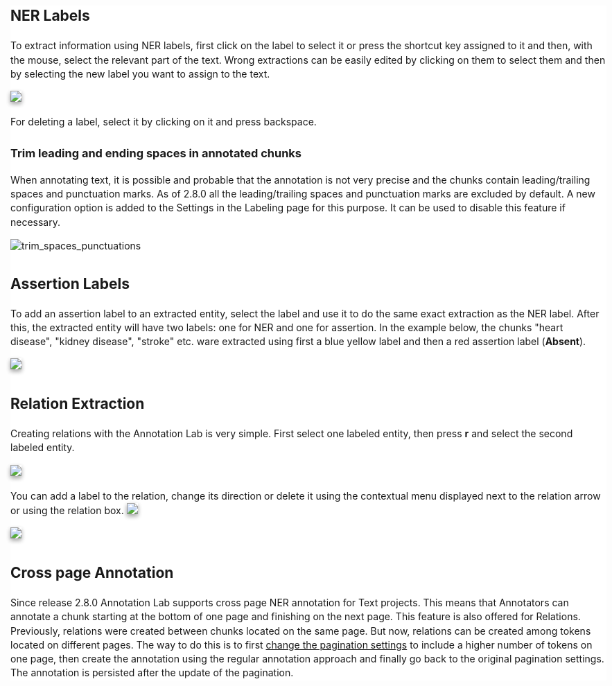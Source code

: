 
## NER Labels
To extract information using NER labels, first click on the label to select it or press the shortcut key assigned to it and then, with the mouse, select the relevant part of the text. Wrong extractions can be easily edited by clicking on them to select them and then by selecting the new label you want to assign to the text. 

<img class="image image--xl" src="/assets/images/annotation_lab/add_label.png" style="width:100%; align:center; box-shadow: 0 3px 6px rgba(0,0,0,0.16), 0 3px 6px rgba(0,0,0,0.23);"/>

For deleting a label, select it by clicking on it and press backspace. 

### Trim leading and ending spaces in annotated chunks

When annotating text, it is possible and probable that the annotation is not very precise and the chunks contain leading/trailing spaces and punctuation marks. As of 2.8.0 all the leading/trailing spaces and punctuation marks are excluded by default. A new configuration option is added to the Settings in the Labeling page for this purpose. It can be used to disable this feature if necessary.

 ![trim_spaces_punctuations](https://user-images.githubusercontent.com/26042994/158371039-0e5d0722-192e-4d46-81a1-efddba79ccf5.gif)



## Assertion Labels

To add an assertion label to an extracted entity, select the label and use it to do the same exact extraction as the NER label. After this, the extracted entity will have two labels: one for NER and one for assertion. In the example below, the chunks "heart disease", "kidney disease", "stroke" etc. ware extracted using first a blue yellow label and then a red assertion label (**Absent**).

 
<img class="image image--xl" src="/assets/images/annotation_lab/assertion.png" style="width:100%; align:center; box-shadow: 0 3px 6px rgba(0,0,0,0.16), 0 3px 6px rgba(0,0,0,0.23);"/>


## Relation Extraction
Creating relations with the Annotation Lab is very simple. First select one labeled entity, then press **r** and select the second labeled entity. 

<img class="image image--xl" src="/assets/images/annotation_lab/relations.png" style="width:100%; align:center; box-shadow: 0 3px 6px rgba(0,0,0,0.16), 0 3px 6px rgba(0,0,0,0.23);"/>

You can add a label to the relation, change its direction or delete it using the contextual menu displayed next to the relation arrow or using the relation box.
<img class="image image--xl" src="/assets/images/annotation_lab/2.3.0/relations.gif" style="width:50%; align:center; box-shadow: 0 3px 6px rgba(0,0,0,0.16), 0 3px 6px rgba(0,0,0,0.23);"/>


<img class="image image--xl" src="/assets/images/annotation_lab/relations2.png" style="width:50%; align:center; box-shadow: 0 3px 6px rgba(0,0,0,0.16), 0 3px 6px rgba(0,0,0,0.23);"/>


## Cross page Annotation

Since release 2.8.0 Annotation Lab supports cross page NER annotation for Text projects. This means that Annotators can annotate a chunk starting at the bottom of one page and finishing on the next page. This feature is also offered for Relations. Previously, relations were created between chunks located on the same page. But now, relations can be created among tokens located on different pages.
The way to do this is to first [change the pagination settings](/docs/en/alab/import#dynamic-task-pagination) to include a higher number of tokens on one page, then create the annotation using the regular annotation approach and finally go back to the original pagination settings. The annotation is persisted after the update of the pagination.
  